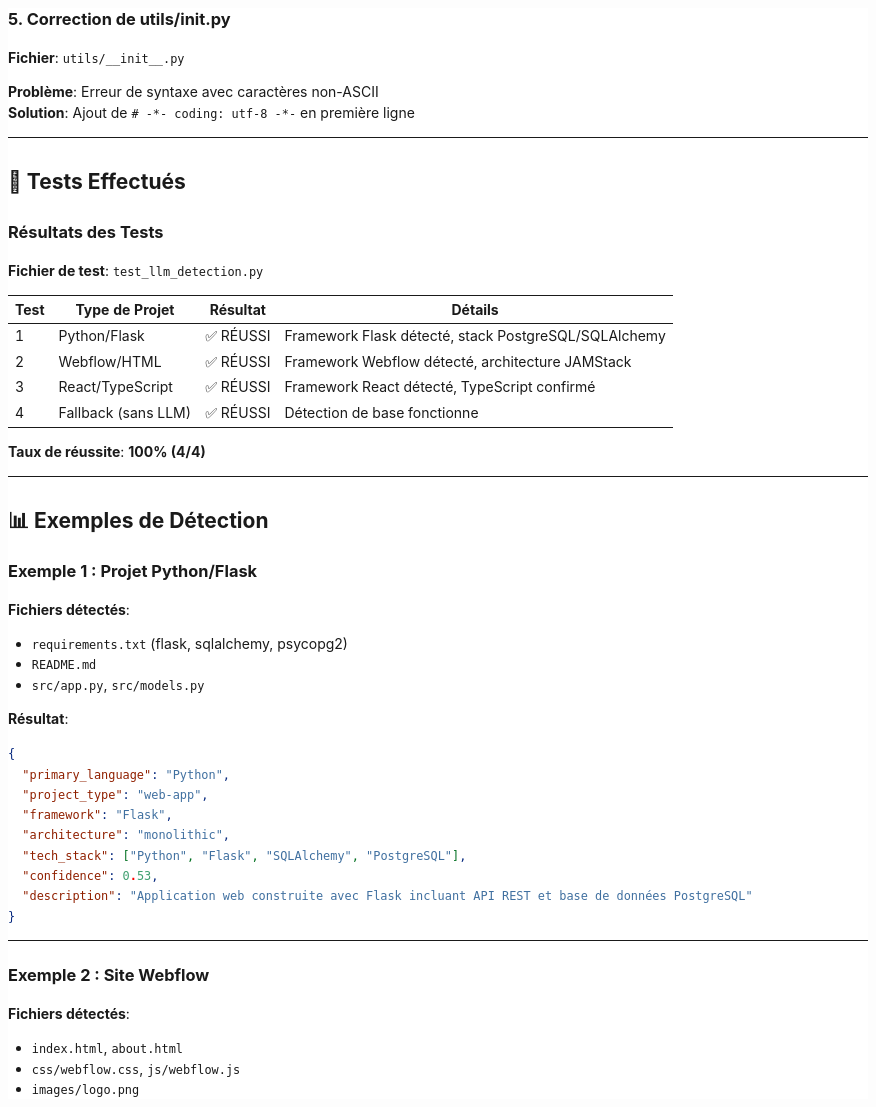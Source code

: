 
### 5. Correction de utils/__init__.py
**Fichier**: `utils/__init__.py`

**Problème**: Erreur de syntaxe avec caractères non-ASCII  
**Solution**: Ajout de `# -*- coding: utf-8 -*-` en première ligne

---

## 🧪 Tests Effectués

### Résultats des Tests
**Fichier de test**: `test_llm_detection.py`

| Test | Type de Projet | Résultat | Détails |
|------|----------------|----------|---------|
| 1 | Python/Flask | ✅ RÉUSSI | Framework Flask détecté, stack PostgreSQL/SQLAlchemy |
| 2 | Webflow/HTML | ✅ RÉUSSI | Framework Webflow détecté, architecture JAMStack |
| 3 | React/TypeScript | ✅ RÉUSSI | Framework React détecté, TypeScript confirmé |
| 4 | Fallback (sans LLM) | ✅ RÉUSSI | Détection de base fonctionne |

**Taux de réussite**: **100% (4/4)**

---

## 📊 Exemples de Détection

### Exemple 1 : Projet Python/Flask
**Fichiers détectés**:
- `requirements.txt` (flask, sqlalchemy, psycopg2)
- `README.md`
- `src/app.py`, `src/models.py`

**Résultat**:
```json
{
  "primary_language": "Python",
  "project_type": "web-app",
  "framework": "Flask",
  "architecture": "monolithic",
  "tech_stack": ["Python", "Flask", "SQLAlchemy", "PostgreSQL"],
  "confidence": 0.53,
  "description": "Application web construite avec Flask incluant API REST et base de données PostgreSQL"
}
```

---

### Exemple 2 : Site Webflow
**Fichiers détectés**:
- `index.html`, `about.html`
- `css/webflow.css`, `js/webflow.js`
- `images/logo.png`
